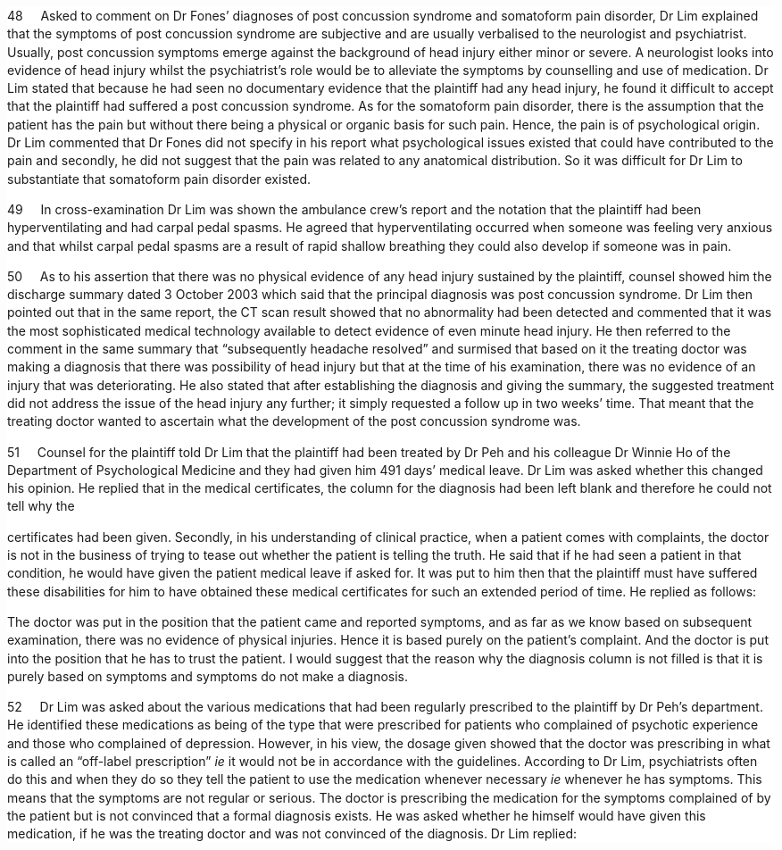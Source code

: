 48     Asked to comment on Dr Fones’ diagnoses of post concussion syndrome and somatoform pain disorder, Dr Lim explained that the symptoms of post concussion syndrome are subjective and are usually verbalised to the neurologist and psychiatrist. Usually, post concussion symptoms emerge against the background of head injury either minor or severe. A neurologist looks into evidence of head injury whilst the psychiatrist’s role would be to alleviate the symptoms by counselling and use of medication. Dr Lim stated that because he had seen no documentary evidence that the plaintiff had any head injury, he found it difficult to accept that the plaintiff had suffered a post concussion syndrome. As for the somatoform pain disorder, there is the assumption that the patient has the pain but without there being a physical or organic basis for such pain. Hence, the pain is of psychological origin. Dr Lim commented that Dr Fones did not specify in his report what psychological issues existed that could have contributed to the pain and secondly, he did not suggest that the pain was related to any anatomical distribution. So it was difficult for Dr Lim to substantiate that somatoform pain disorder existed. 

49     In cross-examination Dr Lim was shown the ambulance crew’s report and the notation that the plaintiff had been hyperventilating and had carpal pedal spasms. He agreed that hyperventilating occurred when someone was feeling very anxious and that whilst carpal pedal spasms are a result of rapid shallow breathing they could also develop if someone was in pain. 

50     As to his assertion that there was no physical evidence of any head injury sustained by the plaintiff, counsel showed him the discharge summary dated 3 October 2003 which said that the principal diagnosis was post concussion syndrome. Dr Lim then pointed out that in the same report, the CT scan result showed that no abnormality had been detected and commented that it was the most sophisticated medical technology available to detect evidence of even minute head injury. He then referred to the comment in the same summary that “subsequently headache resolved” and surmised that based on it the treating doctor was making a diagnosis that there was possibility of head injury but that at the time of his examination, there was no evidence of an injury that was deteriorating. He also stated that after establishing the diagnosis and giving the summary, the suggested treatment did not address the issue of the head injury any further; it simply requested a follow up in two weeks’ time. That meant that the treating doctor wanted to ascertain what the development of the post concussion syndrome was. 

51     Counsel for the plaintiff told Dr Lim that the plaintiff had been treated by Dr Peh and his colleague Dr Winnie Ho of the Department of Psychological Medicine and they had given him 491 days’ medical leave. Dr Lim was asked whether this changed his opinion. He replied that in the medical certificates, the column for the diagnosis had been left blank and therefore he could not tell why the 


certificates had been given. Secondly, in his understanding of clinical practice, when a patient comes with complaints, the doctor is not in the business of trying to tease out whether the patient is telling the truth. He said that if he had seen a patient in that condition, he would have given the patient medical leave if asked for. It was put to him then that the plaintiff must have suffered these disabilities for him to have obtained these medical certificates for such an extended period of time. He replied as follows: 

 The doctor was put in the position that the patient came and reported symptoms, and as far as we know based on subsequent examination, there was no evidence of physical injuries. Hence it is based purely on the patient’s complaint. And the doctor is put into the position that he has to trust the patient. I would suggest that the reason why the diagnosis column is not filled is that it is purely based on symptoms and symptoms do not make a diagnosis. 

52     Dr Lim was asked about the various medications that had been regularly prescribed to the plaintiff by Dr Peh’s department. He identified these medications as being of the type that were prescribed for patients who complained of psychotic experience and those who complained of depression. However, in his view, the dosage given showed that the doctor was prescribing in what is called an “off-label prescription” _ie_ it would not be in accordance with the guidelines. According to Dr Lim, psychiatrists often do this and when they do so they tell the patient to use the medication whenever necessary _ie_ whenever he has symptoms. This means that the symptoms are not regular or serious. The doctor is prescribing the medication for the symptoms complained of by the patient but is not convinced that a formal diagnosis exists. He was asked whether he himself would have given this medication, if he was the treating doctor and was not convinced of the diagnosis. Dr Lim replied: 
